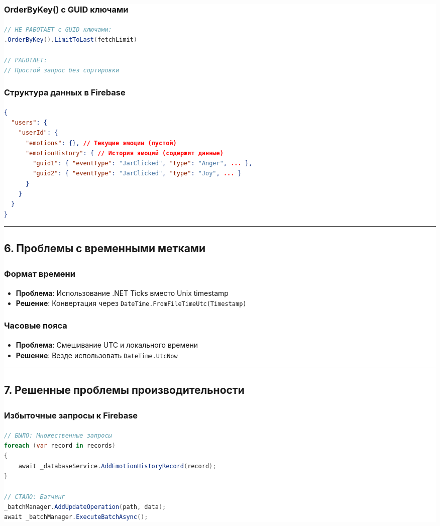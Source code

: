 ### OrderByKey() с GUID ключами
```csharp
// НЕ РАБОТАЕТ с GUID ключами:
.OrderByKey().LimitToLast(fetchLimit)

// РАБОТАЕТ:
// Простой запрос без сортировки
```

### Структура данных в Firebase
```json
{
  "users": {
    "userId": {
      "emotions": {}, // Текущие эмоции (пустой)
      "emotionHistory": { // История эмоций (содержит данные)
        "guid1": { "eventType": "JarClicked", "type": "Anger", ... },
        "guid2": { "eventType": "JarClicked", "type": "Joy", ... }
      }
    }
  }
}
```

---

## 6. Проблемы с временными метками

### Формат времени
- **Проблема**: Использование .NET Ticks вместо Unix timestamp
- **Решение**: Конвертация через `DateTime.FromFileTimeUtc(Timestamp)`

### Часовые пояса
- **Проблема**: Смешивание UTC и локального времени
- **Решение**: Везде использовать `DateTime.UtcNow`

---

## 7. Решенные проблемы производительности

### Избыточные запросы к Firebase
```csharp
// БЫЛО: Множественные запросы
foreach (var record in records)
{
    await _databaseService.AddEmotionHistoryRecord(record);
}

// СТАЛО: Батчинг
_batchManager.AddUpdateOperation(path, data);
await _batchManager.ExecuteBatchAsync();
```
